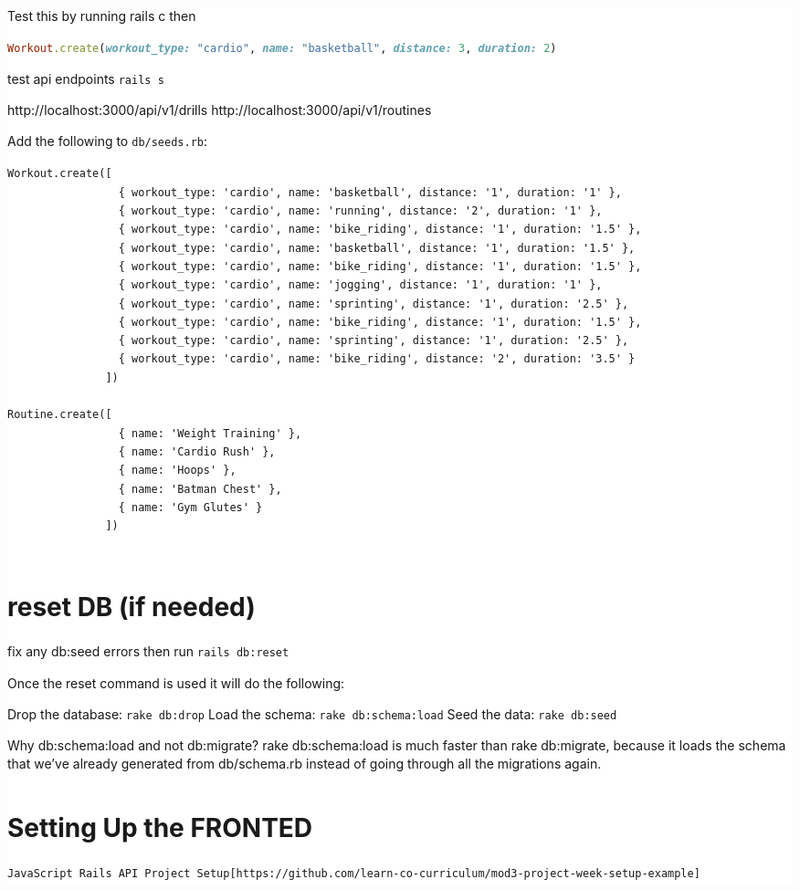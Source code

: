 
Test this by running rails c then 

```rb
Workout.create(workout_type: "cardio", name: "basketball", distance: 3, duration: 2)
```

test api endpoints
`rails s`

http://localhost:3000/api/v1/drills
http://localhost:3000/api/v1/routines

Add the following to `db/seeds.rb`:

```
Workout.create([
                 { workout_type: 'cardio', name: 'basketball', distance: '1', duration: '1' },
                 { workout_type: 'cardio', name: 'running', distance: '2', duration: '1' },
                 { workout_type: 'cardio', name: 'bike_riding', distance: '1', duration: '1.5' },
                 { workout_type: 'cardio', name: 'basketball', distance: '1', duration: '1.5' },
                 { workout_type: 'cardio', name: 'bike_riding', distance: '1', duration: '1.5' },
                 { workout_type: 'cardio', name: 'jogging', distance: '1', duration: '1' },
                 { workout_type: 'cardio', name: 'sprinting', distance: '1', duration: '2.5' },
                 { workout_type: 'cardio', name: 'bike_riding', distance: '1', duration: '1.5' },
                 { workout_type: 'cardio', name: 'sprinting', distance: '1', duration: '2.5' },
                 { workout_type: 'cardio', name: 'bike_riding', distance: '2', duration: '3.5' }
               ])

Routine.create([
                 { name: 'Weight Training' },
                 { name: 'Cardio Rush' },
                 { name: 'Hoops' },
                 { name: 'Batman Chest' },
                 { name: 'Gym Glutes' }
               ])


```

# reset DB (if needed)
fix any db:seed errors then run `rails db:reset`

Once the reset command is used it will do the following:

Drop the database: `rake db:drop`
Load the schema: `rake db:schema:load`
Seed the data: `rake db:seed`

Why db:schema:load and not db:migrate?
rake db:schema:load is much faster than rake db:migrate, because it loads the schema that we’ve already generated from db/schema.rb instead of going through all the migrations again.


# Setting Up the FRONTED
    JavaScript Rails API Project Setup[https://github.com/learn-co-curriculum/mod3-project-week-setup-example]
